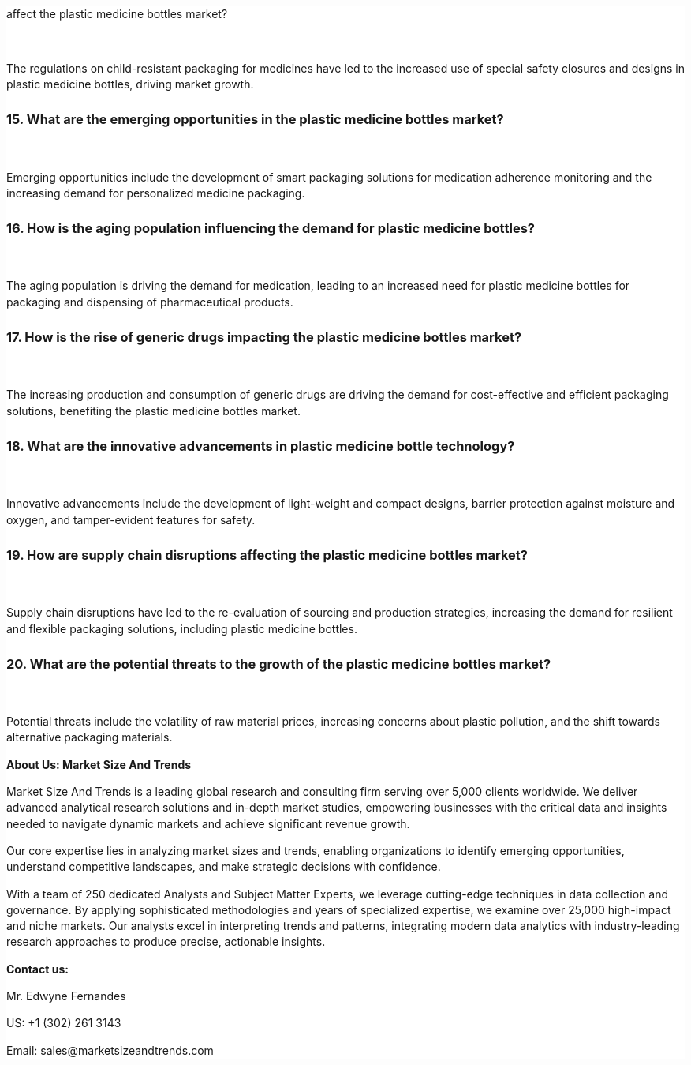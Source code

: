 affect the plastic medicine bottles market?</h3><p>&nbsp;</p><p>The regulations on child-resistant packaging for medicines have led to the increased use of special safety closures and designs in plastic medicine bottles, driving market growth.</p><h3>15. What are the emerging opportunities in the plastic medicine bottles market?</h3><p>&nbsp;</p><p>Emerging opportunities include the development of smart packaging solutions for medication adherence monitoring and the increasing demand for personalized medicine packaging.</p><h3>16. How is the aging population influencing the demand for plastic medicine bottles?</h3><p>&nbsp;</p><p>The aging population is driving the demand for medication, leading to an increased need for plastic medicine bottles for packaging and dispensing of pharmaceutical products.</p><h3>17. How is the rise of generic drugs impacting the plastic medicine bottles market?</h3><p>&nbsp;</p><p>The increasing production and consumption of generic drugs are driving the demand for cost-effective and efficient packaging solutions, benefiting the plastic medicine bottles market.</p><h3>18. What are the innovative advancements in plastic medicine bottle technology?</h3><p>&nbsp;</p><p>Innovative advancements include the development of light-weight and compact designs, barrier protection against moisture and oxygen, and tamper-evident features for safety.</p><h3>19. How are supply chain disruptions affecting the plastic medicine bottles market?</h3><p>&nbsp;</p><p>Supply chain disruptions have led to the re-evaluation of sourcing and production strategies, increasing the demand for resilient and flexible packaging solutions, including plastic medicine bottles.</p><h3>20. What are the potential threats to the growth of the plastic medicine bottles market?</h3><p>&nbsp;</p><p>Potential threats include the volatility of raw material prices, increasing concerns about plastic pollution, and the shift towards alternative packaging materials.</p></body></html></p><p><strong>About Us:&nbsp;Market Size And Trends</strong></p><p>Market Size And Trends&nbsp;is a leading global research and consulting firm serving over 5,000 clients worldwide. We deliver advanced analytical research solutions and in-depth market studies, empowering businesses with the critical data and insights needed to navigate dynamic markets and achieve significant revenue growth.</p><p>Our core expertise lies in analyzing market sizes and trends, enabling organizations to identify emerging opportunities, understand competitive landscapes, and make strategic decisions with confidence.</p><p>With a team of 250 dedicated Analysts and Subject Matter Experts, we leverage cutting-edge techniques in data collection and governance. By applying sophisticated methodologies and years of specialized expertise, we examine over 25,000 high-impact and niche markets. Our analysts excel in interpreting trends and patterns, integrating modern data analytics with industry-leading research approaches to produce precise, actionable insights.</p><p><strong>Contact us:</strong></p><p>Mr. Edwyne Fernandes</p><p>US: +1 (302) 261 3143</p><p>Email: <a href="mailto:sales@marketsizeandtrends.com">sales@marketsizeandtrends.com</a>&nbsp;</p>
